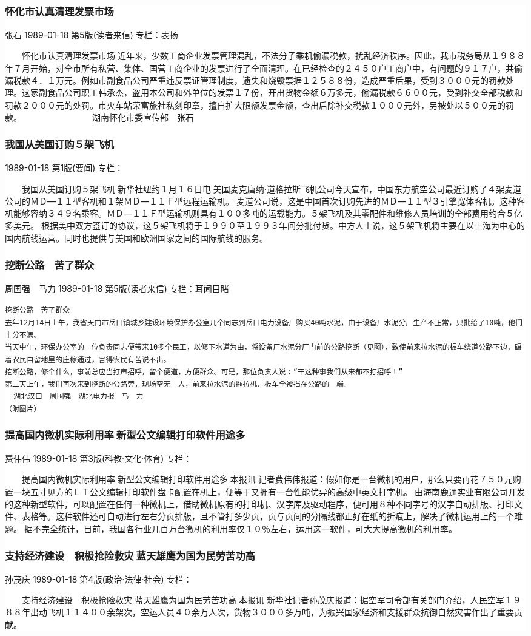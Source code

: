 
### 怀化市认真清理发票市场
张石
1989-01-18
第5版(读者来信)
专栏：表扬

　　怀化市认真清理发票市场
    近年来，少数工商企业发票管理混乱，不法分子乘机偷漏税款，扰乱经济秩序。因此，我市税务局从１９８８年７月开始，对全市所有私营、集体、国营工商企业的发票进行了全面清理。在已经检查的２４５０户工商户中，有问题的９１７户，共偷漏税款４．１万元。例如市副食品公司严重违反票证管理制度，遗失和烧毁票据１２５８８份，造成严重后果，受到３０００元的罚款处理。这家副食品公司职工韩承杰，盗用本公司和外单位的发票１７份，开出货物金额６万多元，偷漏税款６６００元，受到补交全部税款和罚款２０００元的处罚。市火车站荣富旅社私刻印章，擅自扩大限额发票金额，查出后除补交税款１０００元外，另被处以５００元的罚款。
　　　　　　　　湖南怀化市委宣传部　张石


### 我国从美国订购５架飞机

1989-01-18
第1版(要闻)
专栏：

　　我国从美国订购５架飞机
    新华社纽约１月１６日电  美国麦克唐纳·道格拉斯飞机公司今天宣布，中国东方航空公司最近订购了４架麦道公司的ＭＤ—１１型客机和１架ＭＤ—１１Ｆ型远程运输机。
    麦道公司说，这是中国首次订购先进的ＭＤ—１１型３引擎宽体客机。这种客机能够容纳３４９名乘客。ＭＤ—１１Ｆ型运输机则具有１００多吨的运载能力。５架飞机及其零配件和维修人员培训的全部费用约合５亿多美元。
    根据美中双方签订的协议，这５架飞机将于１９９０至１９９３年间分批付货。中方人士说，这５架飞机将主要在以上海为中心的国内航线运营。同时也提供与美国和欧洲国家之间的国际航线的服务。


### 挖断公路　苦了群众
周国强　马力
1989-01-18
第5版(读者来信)
专栏：耳闻目睹

    挖断公路　苦了群众
    去年12月14日上午，我省天门市岳口镇城乡建设环境保护办公室几个同志到岳口电力设备厂购买40吨水泥，由于设备厂水泥分厂生产不正常，只批给了10吨，他们十分不满。
    当天中午，环保办公室的一位负责同志便带来10多个民工，以修下水道为由，将设备厂水泥分厂门前的公路挖断（见图），致使前来拉水泥的板车绕道公路下边，碾着农民自留地里的庄稼通过，害得农民有苦说不出。
    挖断公路，修个什么，事前总应当打声招呼，留个便道，方便群众。可是，那位负责人说：“干这种事我们从来都不打招呼！”
    第二天上午，我们再次来到挖断的公路旁，现场空无一人，前来拉水泥的拖拉机、板车全被挡在公路的一端。
      湖北汉口　周国强　湖北电力报　马　力
    （附图片）


### 提高国内微机实际利用率  新型公文编辑打印软件用途多
费伟伟
1989-01-18
第3版(科教·文化·体育)
专栏：

　　提高国内微机实际利用率
    新型公文编辑打印软件用途多
    本报讯  记者费伟伟报道：假如你是一台微机的用户，那么只要再花７５０元购置一块五寸见方的ＬＴ公文编辑打印软件盘卡配置在机上，便等于又拥有一台性能优异的高级中英文打字机。
    由海南鹿通实业有限公司开发的这种新型软件，可以配置在任何一种微机上，借助微机原有的打印机、汉字库及驱动程序，便可用８种不同字号的汉字自动排版、打印文件、表格等。这种软件还可自动进行左右分页排版，且不管打多少页，页与页间的分隔线都正好在纸的折痕上，解决了微机运用上的一个难题。
    据不完全统计，目前，我国各行业几百万台微机的利用率仅１０％左右，运用这一软件，可大大提高微机的利用率。


### 支持经济建设　积极抢险救灾  蓝天雄鹰为国为民劳苦功高
孙茂庆
1989-01-18
第4版(政治·法律·社会)
专栏：

　　支持经济建设　积极抢险救灾
    蓝天雄鹰为国为民劳苦功高
    本报讯  新华社记者孙茂庆报道：据空军司令部有关部门介绍，人民空军１９８８年出动飞机１１４００余架次，空运人员４０余万人次，货物３０００多万吨，为振兴国家经济和支援群众抗御自然灾害作出了重要贡献。
